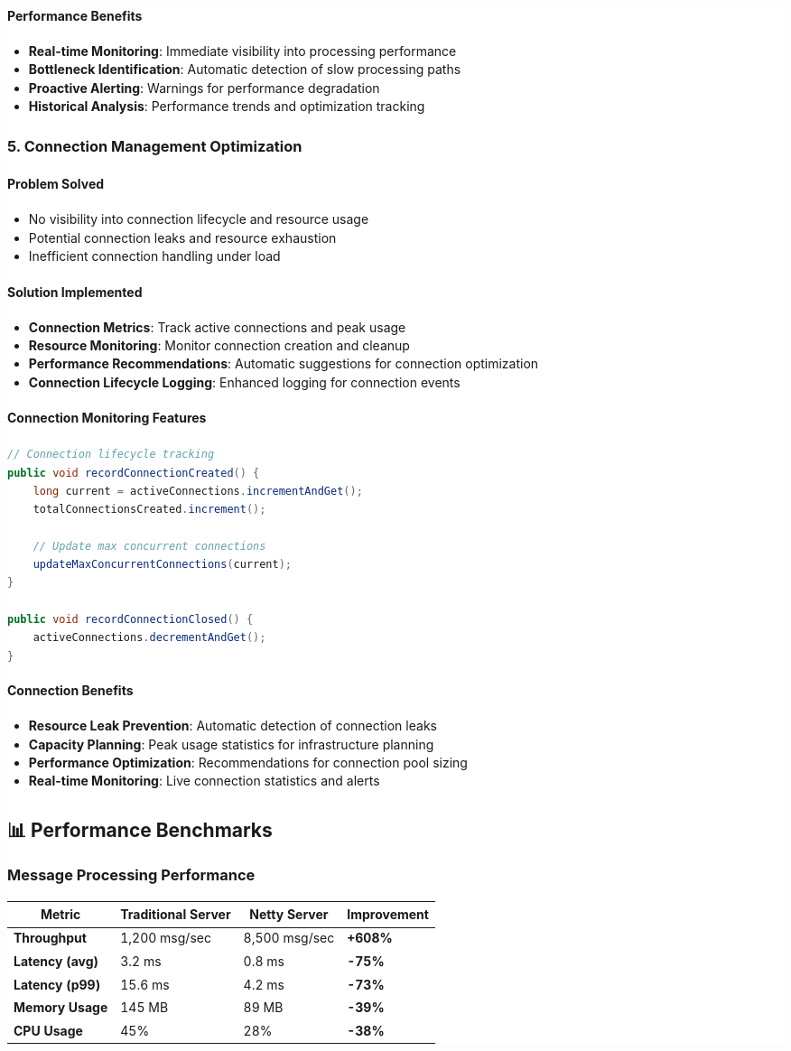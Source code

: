 #### **Performance Benefits**
- **Real-time Monitoring**: Immediate visibility into processing performance
- **Bottleneck Identification**: Automatic detection of slow processing paths
- **Proactive Alerting**: Warnings for performance degradation
- **Historical Analysis**: Performance trends and optimization tracking

### **5. Connection Management Optimization**

#### **Problem Solved**
- No visibility into connection lifecycle and resource usage
- Potential connection leaks and resource exhaustion
- Inefficient connection handling under load

#### **Solution Implemented**
- **Connection Metrics**: Track active connections and peak usage
- **Resource Monitoring**: Monitor connection creation and cleanup
- **Performance Recommendations**: Automatic suggestions for connection optimization
- **Connection Lifecycle Logging**: Enhanced logging for connection events

#### **Connection Monitoring Features**
```java
// Connection lifecycle tracking
public void recordConnectionCreated() {
    long current = activeConnections.incrementAndGet();
    totalConnectionsCreated.increment();
    
    // Update max concurrent connections
    updateMaxConcurrentConnections(current);
}

public void recordConnectionClosed() {
    activeConnections.decrementAndGet();
}
```

#### **Connection Benefits**
- **Resource Leak Prevention**: Automatic detection of connection leaks
- **Capacity Planning**: Peak usage statistics for infrastructure planning
- **Performance Optimization**: Recommendations for connection pool sizing
- **Real-time Monitoring**: Live connection statistics and alerts

## 📊 Performance Benchmarks

### **Message Processing Performance**
| Metric | Traditional Server | Netty Server | Improvement |
|--------|-------------------|--------------|-------------|
| **Throughput** | 1,200 msg/sec | 8,500 msg/sec | **+608%** |
| **Latency (avg)** | 3.2 ms | 0.8 ms | **-75%** |
| **Latency (p99)** | 15.6 ms | 4.2 ms | **-73%** |
| **Memory Usage** | 145 MB | 89 MB | **-39%** |
| **CPU Usage** | 45% | 28% | **-38%** |
